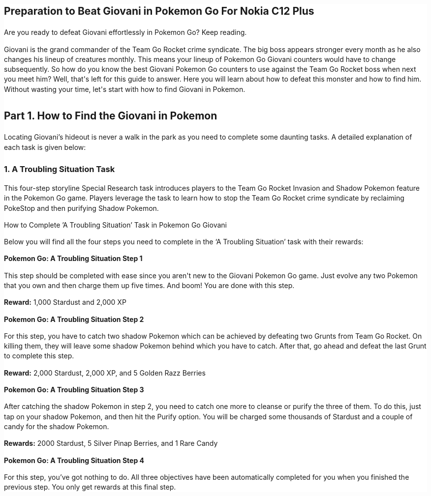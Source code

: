 ## Preparation to Beat Giovani in Pokemon Go For Nokia C12 Plus

Are you ready to defeat Giovani effortlessly in Pokemon Go? Keep reading.

Giovani is the grand commander of the Team Go Rocket crime syndicate. The big boss appears stronger every month as he also changes his lineup of creatures monthly. This means your lineup of Pokemon Go Giovani counters would have to change subsequently. So how do you know the best Giovani Pokemon Go counters to use against the Team Go Rocket boss when next you meet him? Well, that's left for this guide to answer. Here you will learn about how to defeat this monster and how to find him. Without wasting your time, let's start with how to find Giovani in Pokemon.

## Part 1. How to Find the Giovani in Pokemon

Locating Giovani’s hideout is never a walk in the park as you need to complete some daunting tasks. A detailed explanation of each task is given below:

### 1\. A Troubling Situation Task

This four-step storyline Special Research task introduces players to the Team Go Rocket Invasion and Shadow Pokemon feature in the Pokemon Go game. Players leverage the task to learn how to stop the Team Go Rocket crime syndicate by reclaiming PokeStop and then purifying Shadow Pokemon.

How to Complete ’A Troubling Situation’ Task in Pokemon Go Giovani

Below you will find all the four steps you need to complete in the ‘A Troubling Situation’ task with their rewards:

**Pokemon Go: A Troubling Situation Step 1**

This step should be completed with ease since you aren't new to the Giovani Pokemon Go game. Just evolve any two Pokemon that you own and then charge them up five times. And boom! You are done with this step.

**Reward:** 1,000 Stardust and 2,000 XP

**Pokemon Go: A Troubling Situation Step 2**

For this step, you have to catch two shadow Pokemon which can be achieved by defeating two Grunts from Team Go Rocket. On killing them, they will leave some shadow Pokemon behind which you have to catch. After that, go ahead and defeat the last Grunt to complete this step.

**Reward:** 2,000 Stardust, 2,000 XP, and 5 Golden Razz Berries

**Pokemon Go: A Troubling Situation Step 3**

After catching the shadow Pokemon in step 2, you need to catch one more to cleanse or purify the three of them. To do this, just tap on your shadow Pokemon, and then hit the Purify option. You will be charged some thousands of Stardust and a couple of candy for the shadow Pokemon.

**Rewards:** 2000 Stardust, 5 Silver Pinap Berries, and 1 Rare Candy

**Pokemon Go: A Troubling Situation Step 4**

For this step, you’ve got nothing to do. All three objectives have been automatically completed for you when you finished the previous step. You only get rewards at this final step.
